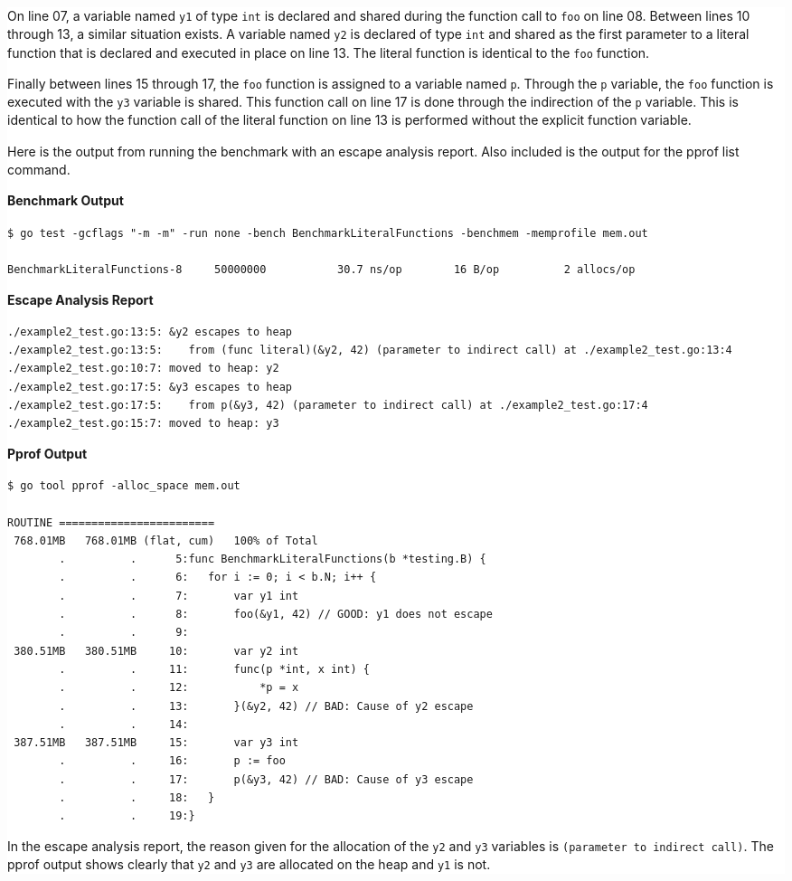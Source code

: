 On line 07, a variable named `y1` of type `int` is declared and shared during 
the function call to `foo` on line 08. Between lines 10 through 13, a similar 
situation exists. A variable named `y2` is declared of type `int` and shared as 
the first parameter to a literal function that is declared and executed in place 
on line 13. The literal function is identical to the `foo` function.

Finally between lines 15 through 17, the `foo` function is assigned to a 
variable named `p`. Through the `p` variable, the `foo` function is executed 
with the `y3` variable is shared. This function call on line 17 is done through 
the indirection of the `p` variable. This is identical to how the function call 
of the literal function on line 13 is performed without the explicit function 
variable.

Here is the output from running the benchmark with an escape analysis report. 
Also included is the output for the pprof list command.

**Benchmark
    Output**

    $ go test -gcflags "-m -m" -run none -bench BenchmarkLiteralFunctions -benchmem -memprofile mem.out
    
    BenchmarkLiteralFunctions-8     50000000           30.7 ns/op        16 B/op          2 allocs/op

**Escape Analysis Report**

    ./example2_test.go:13:5: &y2 escapes to heap
    ./example2_test.go:13:5:    from (func literal)(&y2, 42) (parameter to indirect call) at ./example2_test.go:13:4
    ./example2_test.go:10:7: moved to heap: y2
    ./example2_test.go:17:5: &y3 escapes to heap
    ./example2_test.go:17:5:    from p(&y3, 42) (parameter to indirect call) at ./example2_test.go:17:4
    ./example2_test.go:15:7: moved to heap: y3

**Pprof Output**

    $ go tool pprof -alloc_space mem.out
    
    ROUTINE ========================
     768.01MB   768.01MB (flat, cum)   100% of Total
            .          .      5:func BenchmarkLiteralFunctions(b *testing.B) {
            .          .      6:   for i := 0; i < b.N; i++ {
            .          .      7:       var y1 int
            .          .      8:       foo(&y1, 42) // GOOD: y1 does not escape
            .          .      9:
     380.51MB   380.51MB     10:       var y2 int
            .          .     11:       func(p *int, x int) {
            .          .     12:           *p = x
            .          .     13:       }(&y2, 42) // BAD: Cause of y2 escape
            .          .     14:
     387.51MB   387.51MB     15:       var y3 int
            .          .     16:       p := foo
            .          .     17:       p(&y3, 42) // BAD: Cause of y3 escape
            .          .     18:   }
            .          .     19:}

In the escape analysis report, the reason given for the allocation of the `y2` 
and `y3` variables is `(parameter to indirect call)`. The pprof output shows 
clearly that `y2` and `y3` are allocated on the heap and `y1` is not.
